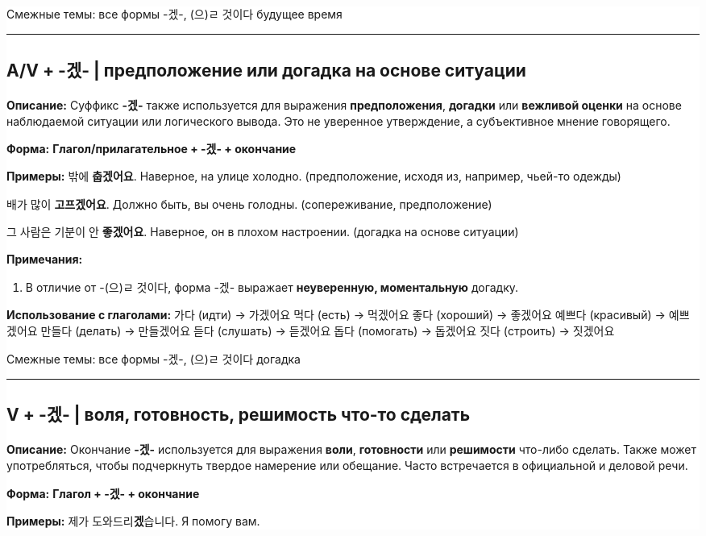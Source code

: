 Смежные темы: все формы -겠-, (으)ㄹ 것이다 будущее время


---
## A/V + -겠- | предположение или догадка на основе ситуации

**Описание:**
Суффикс **-겠-** также используется для выражения **предположения**, **догадки** или **вежливой оценки** на основе наблюдаемой ситуации или логического вывода. Это не уверенное утверждение, а субъективное мнение говорящего.

**Форма:**
**Глагол/прилагательное + -겠- + окончание**

**Примеры:**
밖에 **춥겠어요**.
Наверное, на улице холодно.
(предположение, исходя из, например, чьей-то одежды)

배가 많이 **고프겠어요**.
Должно быть, вы очень голодны.
(сопереживание, предположение)

그 사람은 기분이 안 **좋겠어요**.
Наверное, он в плохом настроении.
(догадка на основе ситуации)

**Примечания:**
1. В отличие от -(으)ㄹ 것이다, форма -겠- выражает **неуверенную, моментальную** догадку.

**Использование с глаголами:**
가다 (идти) → 가겠어요
먹다 (есть) → 먹겠어요
좋다 (хороший) → 좋겠어요
예쁘다 (красивый) → 예쁘겠어요
만들다 (делать) → 만들겠어요
듣다 (слушать) → 듣겠어요
돕다 (помогать) → 돕겠어요
짓다 (строить) → 짓겠어요

Смежные темы: все формы -겠-, (으)ㄹ 것이다 догадка


---
## V + -겠- | воля, готовность, решимость что-то сделать

**Описание:**
Окончание **-겠-** используется для выражения **воли**, **готовности** или **решимости** что-либо сделать. Также может употребляться, чтобы подчеркнуть твердое намерение или обещание. Часто встречается в официальной и деловой речи.

**Форма:**
**Глагол + -겠- + окончание**

**Примеры:**
제가 도와드리**겠**습니다.
Я помогу вам.
